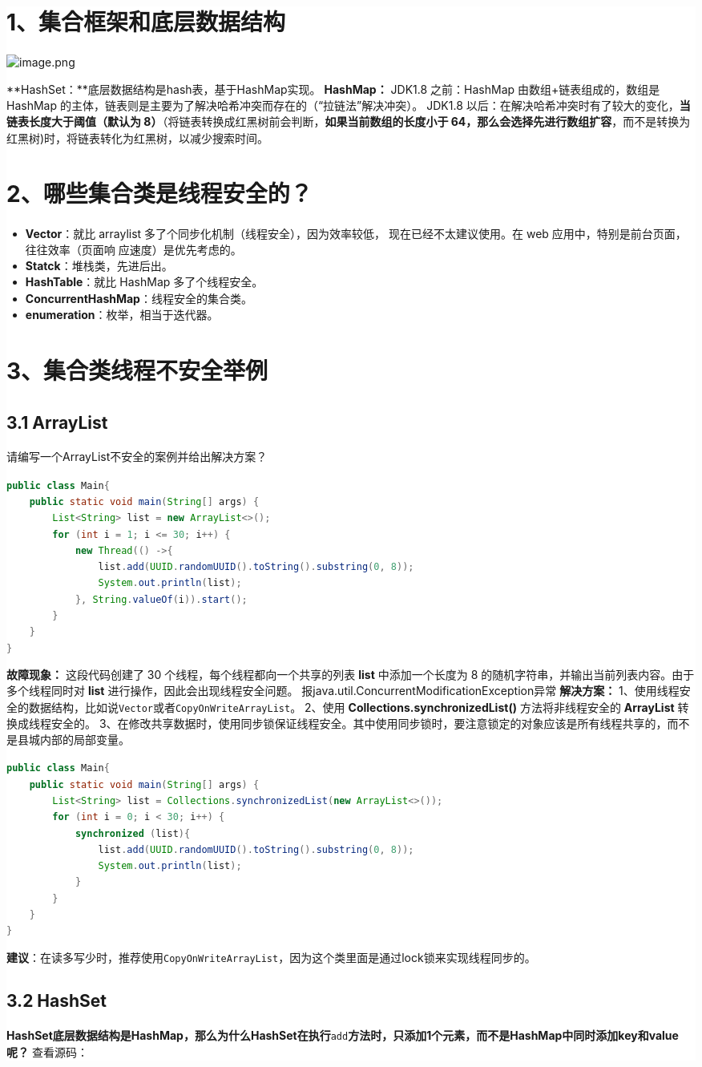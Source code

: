 # 1、集合框架和底层数据结构
![image.png](https://cdn.nlark.com/yuque/0/2023/png/28551010/1679626675887-e82a0029-f3c1-4578-a2c2-8afa82f3e5f9.png#averageHue=%23f7f7f7&clientId=u4e6dee48-018a-4&from=paste&height=684&id=u28fc4412&name=image.png&originHeight=684&originWidth=945&originalType=binary&ratio=1&rotation=0&showTitle=false&size=49357&status=done&style=none&taskId=u4d23d1dd-c8de-4de1-a604-b280570f4fb&title=&width=945)

**HashSet：**底层数据结构是hash表，基于HashMap实现。
**HashMap：**
	JDK1.8 之前：HashMap 由数组+链表组成的，数组是 HashMap 的主体，链表则是主要为了解决哈希冲突而存在的（“拉链法”解决冲突）。 
	JDK1.8 以后：在解决哈希冲突时有了较大的变化，**当链表长度大于阈值（默认为 8）**（将链表转换成红黑树前会判断，**如果当前数组的长度小于 64，那么会选择先进行数组扩容**，而不是转换为红黑树)时，将链表转化为红黑树，以减少搜索时间。  

# 2、哪些集合类是线程安全的？

- **Vector**：就比 arraylist 多了个同步化机制（线程安全），因为效率较低， 现在已经不太建议使用。在 web 应用中，特别是前台页面，往往效率（页面响 应速度）是优先考虑的。 
- **Statck**：堆栈类，先进后出。  
- **HashTable**：就比 HashMap 多了个线程安全。 
- **ConcurrentHashMap**：线程安全的集合类。
- **enumeration**：枚举，相当于迭代器。  
# 3、集合类线程不安全举例
## 3.1 ArrayList
请编写一个ArrayList不安全的案例并给出解决方案？
```java
public class Main{
    public static void main(String[] args) {
        List<String> list = new ArrayList<>();
        for (int i = 1; i <= 30; i++) {
            new Thread(() ->{
                list.add(UUID.randomUUID().toString().substring(0, 8));
                System.out.println(list);
            }, String.valueOf(i)).start();
        }
    }
}
```
**故障现象：**
这段代码创建了 30 个线程，每个线程都向一个共享的列表 **list** 中添加一个长度为 8 的随机字符串，并输出当前列表内容。由于多个线程同时对 **list** 进行操作，因此会出现线程安全问题。
报java.util.ConcurrentModificationException异常
**解决方案：**
1、使用线程安全的数据结构，比如说`Vector`或者`CopyOnWriteArrayList`。
2、使用 **Collections.synchronizedList()** 方法将非线程安全的 **ArrayList** 转换成线程安全的。
3、在修改共享数据时，使用同步锁保证线程安全。其中使用同步锁时，要注意锁定的对象应该是所有线程共享的，而不是县城内部的局部变量。
```java
public class Main{
    public static void main(String[] args) {
        List<String> list = Collections.synchronizedList(new ArrayList<>());
        for (int i = 0; i < 30; i++) {
            synchronized (list){
                list.add(UUID.randomUUID().toString().substring(0, 8));
                System.out.println(list);
            }
        }
    }
}
```
**建议**：在读多写少时，推荐使用`CopyOnWriteArrayList`，因为这个类里面是通过lock锁来实现线程同步的。
## 3.2 HashSet
**HashSet底层数据结构是HashMap，那么为什么HashSet在执行**`add`**方法时，只添加1个元素，而不是HashMap中同时添加key和value呢？**
查看源码：
